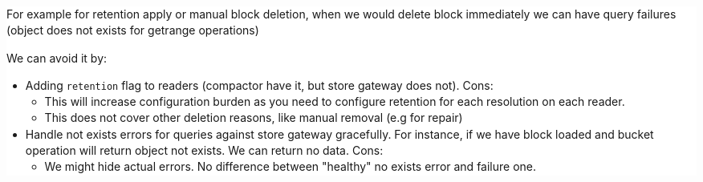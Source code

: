 For example for retention apply or manual block deletion, when we would delete block immediately we can have query failures (object does not exists for getrange operations)
 
We can avoid it by:
* Adding `retention` flag to readers (compactor have it, but store gateway does not). Cons: 
  * This will increase configuration burden as you need to configure retention for each resolution on each reader. 
  * This does not cover other deletion reasons, like manual removal (e.g for repair)
* Handle not exists errors for queries against store gateway gracefully. For instance, if we have block loaded and bucket operation will return object not exists. We can return no data. Cons:
  * We might hide actual errors. No difference between "healthy" no exists error and failure one.

